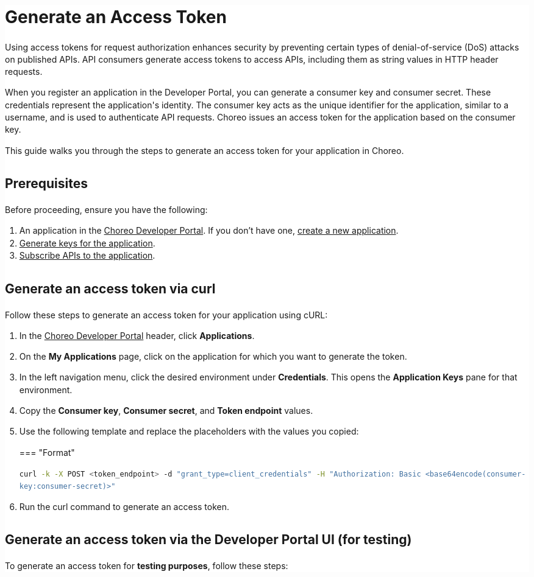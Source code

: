# Generate an Access Token

Using access tokens for request authorization enhances security by preventing certain types of denial-of-service (DoS) attacks on published APIs. API consumers generate access tokens to access APIs, including them as string values in HTTP header requests.

When you register an application in the Developer Portal, you can generate a consumer key and consumer secret. These credentials represent the application's identity. The consumer key acts as the unique identifier for the application, similar to a username, and is used to authenticate API requests. Choreo issues an access token for the application based on the consumer key.

This guide walks you through the steps to generate an access token for your application in Choreo.

## Prerequisites

Before proceeding, ensure you have the following:

1. An application in the [Choreo Developer Portal](https://devportal.choreo.dev). If you don’t have one, [create a new application](https://wso2.com/choreo/docs/consuming-services/manage-application/#step-1-create-an-application).
2. [Generate keys for the application](https://wso2.com/choreo/docs/consuming-services/create-an-application/#step-2-generate-keys).
3. [Subscribe APIs to the application](https://wso2.com/choreo/docs/consuming-services/create-a-subscription/#manage-subscriptions).

## Generate an access token via curl

Follow these steps to generate an access token for your application using cURL:

1. In the [Choreo Developer Portal](https://devportal.choreo.dev) header, click **Applications**.

2. On the **My Applications** page, click on the application for which you want to generate the token.

3. In the left navigation menu, click the desired environment under **Credentials**. This opens the **Application Keys** pane for that environment.

4. Copy the **Consumer key**, **Consumer secret**, and **Token endpoint** values.

5. Use the following template and replace the placeholders with the values you copied:

    === "Format"
    ```bash
    curl -k -X POST <token_endpoint> -d "grant_type=client_credentials" -H "Authorization: Basic <base64encode(consumer-key:consumer-secret)>"
    ```

6. Run the curl command to generate an access token.

## Generate an access token via the Developer Portal UI (for testing)

To generate an access token for **testing purposes**, follow these steps:
